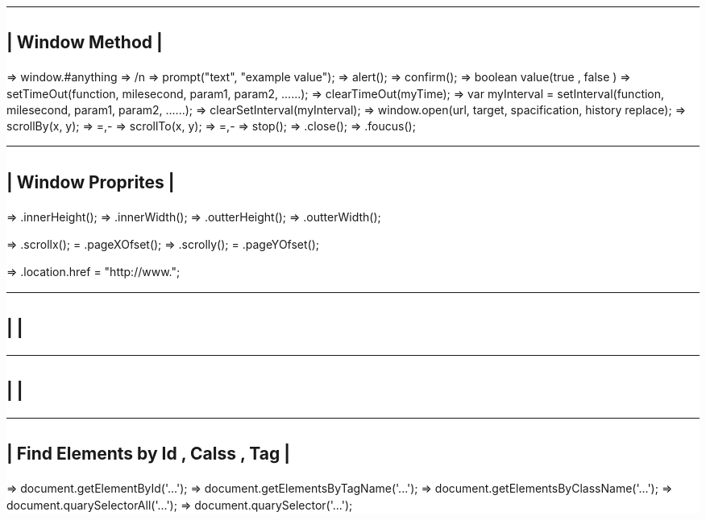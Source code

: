 --------------------------------------------------------------------------------------------------------------------------------------------------------------------------------------------------------------

| Window Method |
-----------------

 => window.#anything
 => /n
 => prompt("text", "example value");
 => alert();
 => confirm(); => boolean value(true , false )
 => setTimeOut(function, milesecond, param1, param2, ......);
 => clearTimeOut(myTime);
 => var myInterval = setInterval(function, milesecond, param1, param2, ......);
 => clearSetInterval(myInterval);
 => window.open(url, target, spacification, history replace);
 => scrollBy(x, y); => =,-
 => scrollTo(x, y); => =,-
 => stop();
 => .close();
 => .foucus();

--------------------------------------------------------------------------------------------------------------------------------------------------------------------------------------------------------------

| Window Proprites |
--------------------

=> .innerHeight();
=> .innerWidth();
=> .outterHeight();
=> .outterWidth();

=> .scrollx(); = .pageXOfset();
=> .scrolly(); = .pageYOfset();

=> .location.href = "http://www.";

--------------------------------------------------------------------------------------------------------------------------------------------------------------------------------------------------------------

| |
-----------------------

--------------------------------------------------------------------------------------------------------------------------------------------------------------------------------------------------------------

| |
-----------------------

--------------------------------------------------------------------------------------------------------------------------------------------------------------------------------------------------------------

| Find Elements by Id , Calss , Tag |
-------------------------------------

 => document.getElementById('...');
 => document.getElementsByTagName('...');
 => document.getElementsByClassName('...');
 => document.quarySelectorAll('...');
 => document.quarySelector('...');
